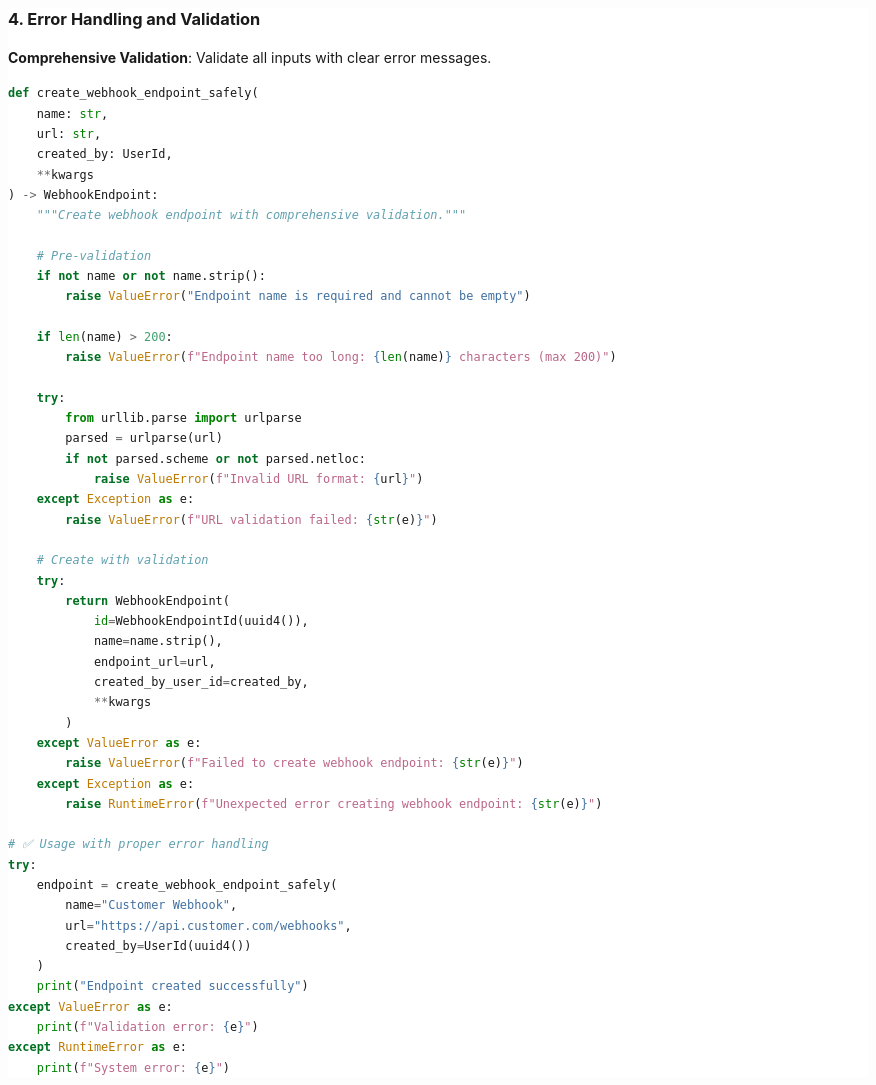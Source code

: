 ### 4. Error Handling and Validation

**Comprehensive Validation**: Validate all inputs with clear error messages.

```python
def create_webhook_endpoint_safely(
    name: str,
    url: str,
    created_by: UserId,
    **kwargs
) -> WebhookEndpoint:
    """Create webhook endpoint with comprehensive validation."""
    
    # Pre-validation
    if not name or not name.strip():
        raise ValueError("Endpoint name is required and cannot be empty")
    
    if len(name) > 200:
        raise ValueError(f"Endpoint name too long: {len(name)} characters (max 200)")
    
    try:
        from urllib.parse import urlparse
        parsed = urlparse(url)
        if not parsed.scheme or not parsed.netloc:
            raise ValueError(f"Invalid URL format: {url}")
    except Exception as e:
        raise ValueError(f"URL validation failed: {str(e)}")
    
    # Create with validation
    try:
        return WebhookEndpoint(
            id=WebhookEndpointId(uuid4()),
            name=name.strip(),
            endpoint_url=url,
            created_by_user_id=created_by,
            **kwargs
        )
    except ValueError as e:
        raise ValueError(f"Failed to create webhook endpoint: {str(e)}")
    except Exception as e:
        raise RuntimeError(f"Unexpected error creating webhook endpoint: {str(e)}")

# ✅ Usage with proper error handling
try:
    endpoint = create_webhook_endpoint_safely(
        name="Customer Webhook",
        url="https://api.customer.com/webhooks",
        created_by=UserId(uuid4())
    )
    print("Endpoint created successfully")
except ValueError as e:
    print(f"Validation error: {e}")
except RuntimeError as e:
    print(f"System error: {e}")
```

